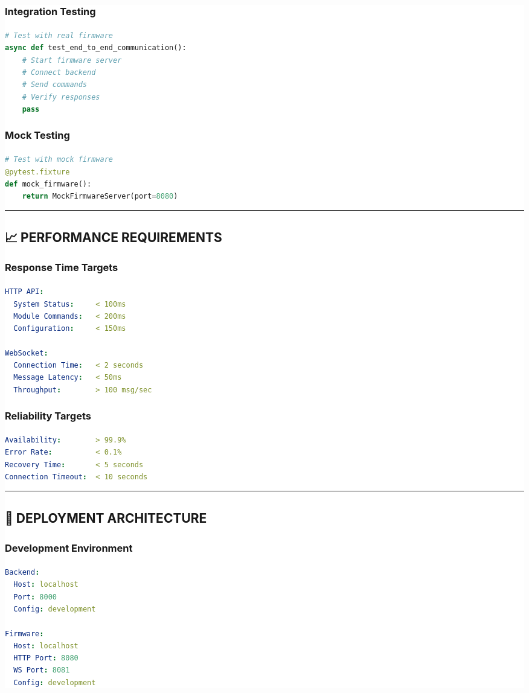 
### **Integration Testing**
```python
# Test with real firmware
async def test_end_to_end_communication():
    # Start firmware server
    # Connect backend
    # Send commands
    # Verify responses
    pass
```

### **Mock Testing**
```python
# Test with mock firmware
@pytest.fixture
def mock_firmware():
    return MockFirmwareServer(port=8080)
```

---

## 📈 **PERFORMANCE REQUIREMENTS**

### **Response Time Targets**
```yaml
HTTP API:
  System Status:     < 100ms
  Module Commands:   < 200ms
  Configuration:     < 150ms
  
WebSocket:
  Connection Time:   < 2 seconds
  Message Latency:   < 50ms
  Throughput:        > 100 msg/sec
```

### **Reliability Targets**
```yaml
Availability:        > 99.9%
Error Rate:          < 0.1%
Recovery Time:       < 5 seconds
Connection Timeout:  < 10 seconds
```

---

## 🔄 **DEPLOYMENT ARCHITECTURE**

### **Development Environment**
```yaml
Backend:
  Host: localhost
  Port: 8000
  Config: development
  
Firmware:
  Host: localhost
  HTTP Port: 8080
  WS Port: 8081
  Config: development
```
